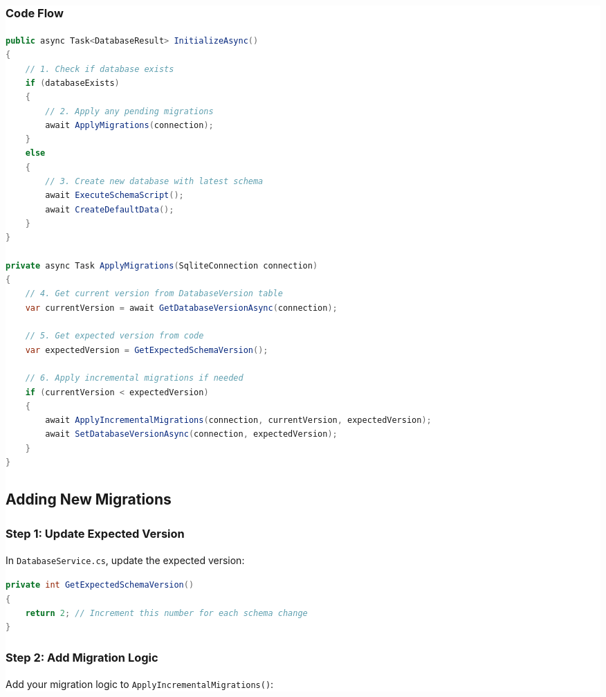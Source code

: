 ### Code Flow

```csharp
public async Task<DatabaseResult> InitializeAsync()
{
    // 1. Check if database exists
    if (databaseExists)
    {
        // 2. Apply any pending migrations
        await ApplyMigrations(connection);
    }
    else
    {
        // 3. Create new database with latest schema
        await ExecuteSchemaScript();
        await CreateDefaultData();
    }
}

private async Task ApplyMigrations(SqliteConnection connection)
{
    // 4. Get current version from DatabaseVersion table
    var currentVersion = await GetDatabaseVersionAsync(connection);
    
    // 5. Get expected version from code
    var expectedVersion = GetExpectedSchemaVersion();
    
    // 6. Apply incremental migrations if needed
    if (currentVersion < expectedVersion)
    {
        await ApplyIncrementalMigrations(connection, currentVersion, expectedVersion);
        await SetDatabaseVersionAsync(connection, expectedVersion);
    }
}
```

## Adding New Migrations

### Step 1: Update Expected Version

In `DatabaseService.cs`, update the expected version:

```csharp
private int GetExpectedSchemaVersion()
{
    return 2; // Increment this number for each schema change
}
```

### Step 2: Add Migration Logic

Add your migration logic to `ApplyIncrementalMigrations()`:
